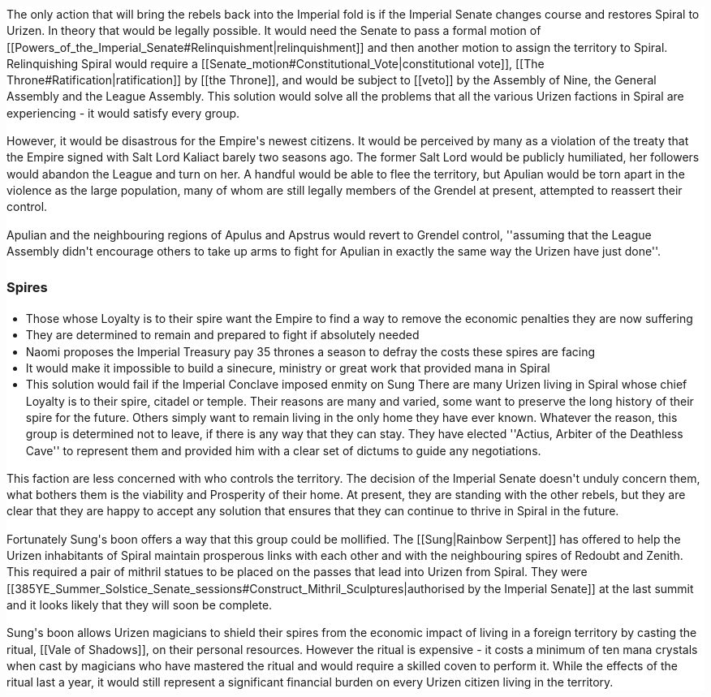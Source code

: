 The only action that will bring the rebels back into the Imperial fold is if the Imperial Senate changes course and restores Spiral to Urizen. In theory that would be legally possible. It would need the Senate to pass a formal motion of [[Powers_of_the_Imperial_Senate#Relinquishment|relinquishment]] and then another motion to assign the territory to Spiral. Relinquishing Spiral would require a [[Senate_motion#Constitutional_Vote|constitutional vote]], [[The Throne#Ratification|ratification]] by [[the Throne]], and would be subject to [[veto]] by the Assembly of Nine, the General Assembly and the League Assembly. This solution would solve all the problems that all the various Urizen factions in Spiral are experiencing - it would satisfy every group.

However, it would be disastrous for the Empire's newest citizens. It would be perceived by many as a violation of the treaty that the Empire signed with Salt Lord Kaliact barely two seasons ago. The former Salt Lord would be publicly humiliated, her followers would abandon the League and turn on her. A handful would be able to flee the territory, but Apulian would be torn apart in the violence as the large population, many of whom are still legally members of the Grendel at present, attempted to reassert their control.

Apulian and the neighbouring regions of Apulus and Apstrus would revert to Grendel control, ''assuming that the League Assembly didn't encourage others to take up arms to fight for Apulian in exactly the same way the Urizen have just done''.

### Spires

* Those whose Loyalty is to their spire want the Empire to find a way to remove the economic penalties they are now suffering
* They are determined to remain and prepared to fight if absolutely needed
* Naomi proposes the Imperial Treasury pay 35 thrones a season to defray the costs these spires are facing
* It would make it impossible to build a sinecure, ministry or great work that provided mana in Spiral
* This solution would fail if the Imperial Conclave imposed enmity on Sung
There are many Urizen living in Spiral whose chief Loyalty is to their spire, citadel or temple. Their reasons are many and varied, some want to preserve the long history of their spire for the future. Others simply want to remain living in the only home they have ever known. Whatever the reason, this group is determined not to leave, if there is any way that they can stay. They have elected ''Actius, Arbiter of the Deathless Cave'' to represent them and provided him with a clear set of dictums to guide any negotiations.

This faction are less concerned with who controls the territory. The decision of the Imperial Senate doesn't unduly concern them, what bothers them is the viability and Prosperity of their home. At present, they are standing with the other rebels, but they are clear that they are happy to accept any solution that ensures that they can continue to thrive in Spiral in the future.

Fortunately Sung's boon offers a way that this group could be mollified. The [[Sung|Rainbow Serpent]] has offered to help the Urizen inhabitants of Spiral maintain prosperous links with each other and with the neighbouring spires of Redoubt and Zenith. This required a pair of mithril statues to be placed on the passes that lead into Urizen from Spiral. They were [[385YE_Summer_Solstice_Senate_sessions#Construct_Mithril_Sculptures|authorised by the Imperial Senate]] at the last summit and it looks likely that they will soon be complete.

Sung's boon allows Urizen magicians to shield their spires from the economic impact of living in a foreign territory by casting the ritual, [[Vale of Shadows]], on their personal resources. However the ritual is expensive - it costs a minimum of ten mana crystals when cast by magicians who have mastered the ritual and would require a skilled coven to perform it. While the effects of the ritual last a year, it would still represent a significant financial burden on every Urizen citizen living in the territory.
